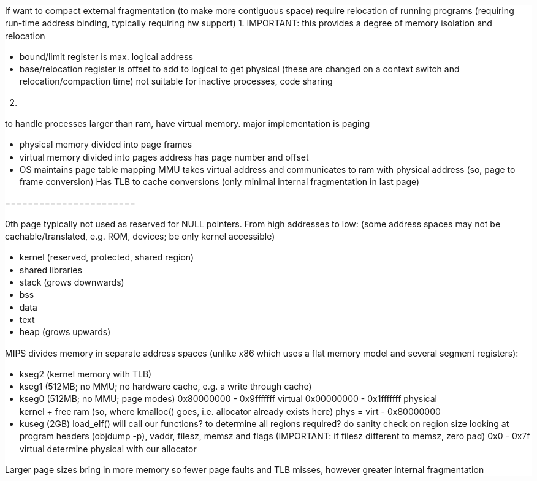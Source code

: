 If want to compact external fragmentation (to make more contiguous space) require relocation of running programs 
(requiring run-time address binding, typically requiring hw support)
1.
  IMPORTANT: this provides a degree of memory isolation and relocation
  * bound/limit register is max. logical address 
  * base/relocation register is offset to add to logical to get physical
  (these are changed on a context switch and relocation/compaction time)
  not suitable for inactive processes, code sharing
2. 
  to handle processes larger than ram, have virtual memory.
  major implementation is paging
  * physical memory divided into page frames
  * virtual memory divided into pages
    address has page number and offset 
  * OS maintains page table mapping
    MMU takes virtual address and communicates to ram with physical address (so, page to frame conversion)
    Has TLB to cache conversions
  (only minimal internal fragmentation in last page)

=======================

0th page typically not used as reserved for NULL pointers.
From high addresses to low:  (some address spaces may not be cachable/translated, e.g. ROM, devices; be only kernel accessible)
  - kernel (reserved, protected, shared region)
  - shared libraries
  - stack (grows downwards)
  - bss
  - data
  - text 
  - heap (grows upwards)

MIPS divides memory in separate address spaces (unlike x86 which uses a flat memory model and several segment registers):
  - kseg2 (kernel memory with TLB)
  - kseg1 (512MB; no MMU; no hardware cache, e.g. a write through cache)
  - kseg0 (512MB; no MMU; page modes)
    0x80000000 - 0x9fffffff virtual
    0x00000000 - 0x1fffffff physical  
    kernel + free ram (so, where kmalloc() goes, i.e. allocator already exists here)
    phys = virt - 0x80000000
  - kuseg (2GB)
    load_elf() will call our functions? to determine all regions required?
    do sanity check on region size
    looking at program headers (objdump -p), vaddr, filesz, memsz and flags 
    (IMPORTANT: if filesz different to memsz, zero pad)
    0x0 - 0x7f virtual
    determine physical with our allocator

Larger page sizes bring in more memory so fewer page faults and TLB misses, however greater internal fragmentation
